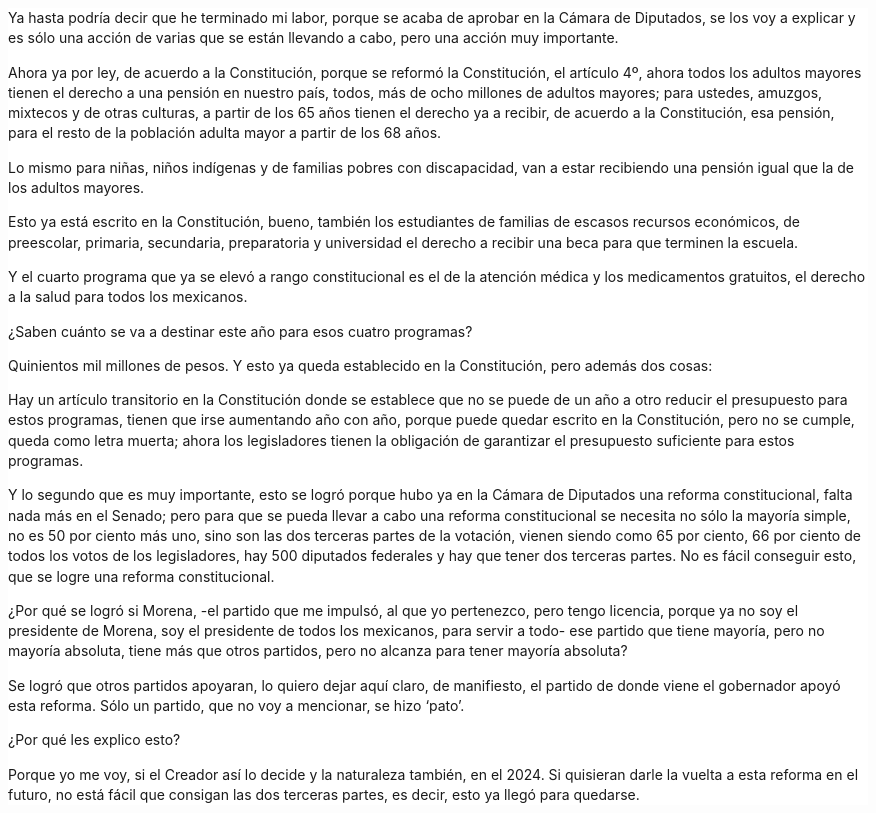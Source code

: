 Ya hasta podría decir que he terminado mi labor, porque se acaba de aprobar en
la Cámara de Diputados, se los voy a explicar y es sólo una acción de varias
que se están llevando a cabo, pero una acción muy importante.

Ahora ya por ley, de acuerdo a la Constitución, porque se reformó la
Constitución, el artículo 4º, ahora todos los adultos mayores tienen el
derecho a una pensión en nuestro país, todos, más de ocho millones de adultos
mayores; para ustedes, amuzgos, mixtecos y de otras culturas, a partir de los
65 años tienen el derecho ya a recibir, de acuerdo a la Constitución, esa
pensión, para el resto de la población adulta mayor a partir de los 68 años.

Lo mismo para niñas, niños indígenas y de familias pobres con discapacidad,
van a estar recibiendo una pensión igual que la de los adultos mayores.

Esto ya está escrito en la Constitución, bueno, también los estudiantes de
familias de escasos recursos económicos, de preescolar, primaria, secundaria,
preparatoria y universidad el derecho a recibir una beca para que terminen la
escuela.

Y el cuarto programa que ya se elevó a rango constitucional es el de la
atención médica y los medicamentos gratuitos, el derecho a la salud para todos
los mexicanos.

¿Saben cuánto se va a destinar este año para esos cuatro programas?

Quinientos mil millones de pesos. Y esto ya queda establecido en la
Constitución, pero además dos cosas:

Hay un artículo transitorio en la Constitución donde se establece que no se
puede de un año a otro reducir el presupuesto para estos programas, tienen que
irse aumentando año con año, porque puede quedar escrito en la Constitución,
pero no se cumple, queda como letra muerta; ahora los legisladores tienen la
obligación de garantizar el presupuesto suficiente para estos programas.

Y lo segundo que es muy importante, esto se logró porque hubo ya en la Cámara
de Diputados una reforma constitucional, falta nada más en el Senado; pero
para que se pueda llevar a cabo una reforma constitucional se necesita no sólo
la mayoría simple, no es 50 por ciento más uno, sino son las dos terceras
partes de la votación, vienen siendo como 65 por ciento, 66 por ciento de
todos los votos de los legisladores, hay 500 diputados federales y hay que
tener dos terceras partes. No es fácil conseguir esto, que se logre una
reforma constitucional.

¿Por qué se logró si Morena, -el partido que me impulsó, al que yo pertenezco,
pero tengo licencia, porque ya no soy el presidente de Morena, soy el
presidente de todos los mexicanos, para servir a todo- ese partido que tiene
mayoría, pero no mayoría absoluta, tiene más que otros partidos, pero no
alcanza para tener mayoría absoluta?

Se logró que otros partidos apoyaran, lo quiero dejar aquí claro, de
manifiesto, el partido de donde viene el gobernador apoyó esta reforma. Sólo
un partido, que no voy a mencionar, se hizo ‘pato’.

¿Por qué les explico esto?

Porque yo me voy, si el Creador así lo decide y la naturaleza también, en el
2024. Si quisieran darle la vuelta a esta reforma en el futuro, no está fácil
que consigan las dos terceras partes, es decir, esto ya llegó para quedarse.
